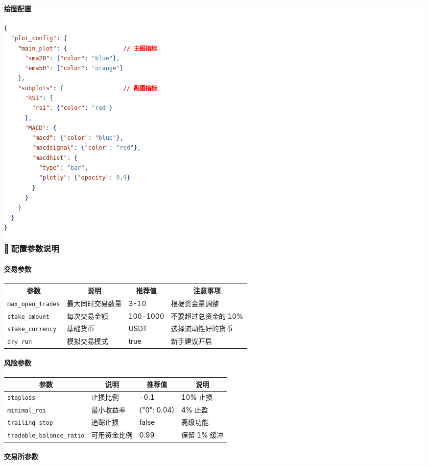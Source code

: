 #### 绘图配置

```json
{
  "plot_config": {
    "main_plot": {                // 主图指标
      "sma20": {"color": "blue"},
      "ema50": {"color": "orange"}
    },
    "subplots": {                 // 副图指标
      "RSI": {
        "rsi": {"color": "red"}
      },
      "MACD": {
        "macd": {"color": "blue"},
        "macdsignal": {"color": "red"},
        "macdhist": {
          "type": "bar",
          "plotly": {"opacity": 0.9}
        }
      }
    }
  }
}
```

### 🔧 配置参数说明

#### 交易参数

| 参数 | 说明 | 推荐值 | 注意事项 |
|------|------|--------|----------|
| `max_open_trades` | 最大同时交易数量 | 3-10 | 根据资金量调整 |
| `stake_amount` | 每次交易金额 | 100-1000 | 不要超过总资金的 10% |
| `stake_currency` | 基础货币 | USDT | 选择流动性好的货币 |
| `dry_run` | 模拟交易模式 | true | 新手建议开启 |

#### 风险参数

| 参数 | 说明 | 推荐值 | 说明 |
|------|------|--------|------|
| `stoploss` | 止损比例 | -0.1 | 10% 止损 |
| `minimal_roi` | 最小收益率 | {"0": 0.04} | 4% 止盈 |
| `trailing_stop` | 追踪止损 | false | 高级功能 |
| `tradable_balance_ratio` | 可用资金比例 | 0.99 | 保留 1% 缓冲 |

#### 交易所参数

